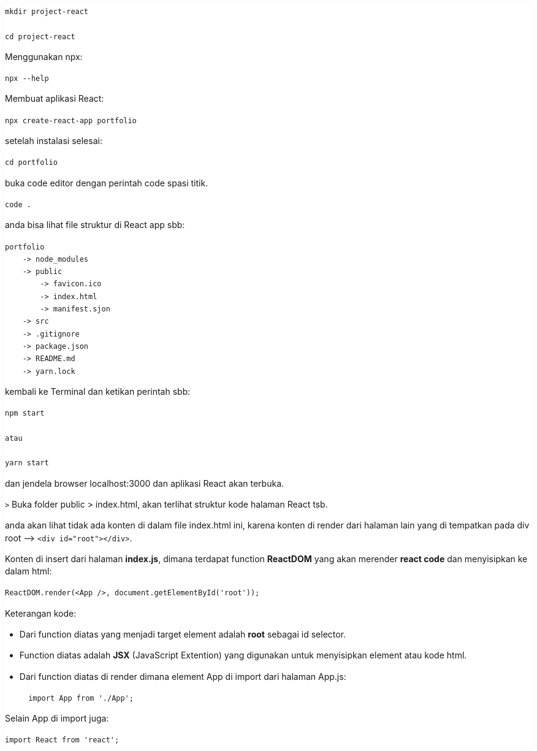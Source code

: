 	mkdir project-react
	
	cd project-react

Menggunakan npx:

	npx --help

Membuat aplikasi React:

	npx create-react-app portfolio

setelah instalasi selesai:

	cd portfolio

buka code editor dengan perintah code spasi titik.

	code .

anda bisa lihat file struktur di React app sbb:

	portfolio
		-> node_modules
		-> public
			-> favicon.ico
			-> index.html
			-> manifest.sjon
		-> src
		-> .gitignore
		-> package.json
		-> README.md
		-> yarn.lock


kembali ke Terminal dan ketikan perintah sbb:

	npm start
	
	atau
	
	yarn start

dan jendela browser localhost:3000 dan aplikasi React akan terbuka.



```>``` Buka folder public > index.html, akan terlihat struktur kode halaman React tsb.

anda akan lihat tidak ada konten di dalam file index.html ini, karena konten di render dari halaman lain yang di tempatkan pada div root --> ```<div id="root"></div>```.

Konten di insert dari halaman **index.js**, dimana terdapat function **ReactDOM** yang akan merender **react code** dan menyisipkan ke dalam html:

	ReactDOM.render(<App />, document.getElementById('root'));

Keterangan kode:

- Dari function diatas yang menjadi target element adalah **root** sebagai id selector.	

- Function diatas adalah **JSX** (JavaScript Extention) yang digunakan untuk menyisipkan element atau kode html.

- Dari function diatas di render <App /> dimana element App di import dari halaman App.js:

		import App from './App';
		

Selain App di import juga:

```react
import React from 'react';
```
